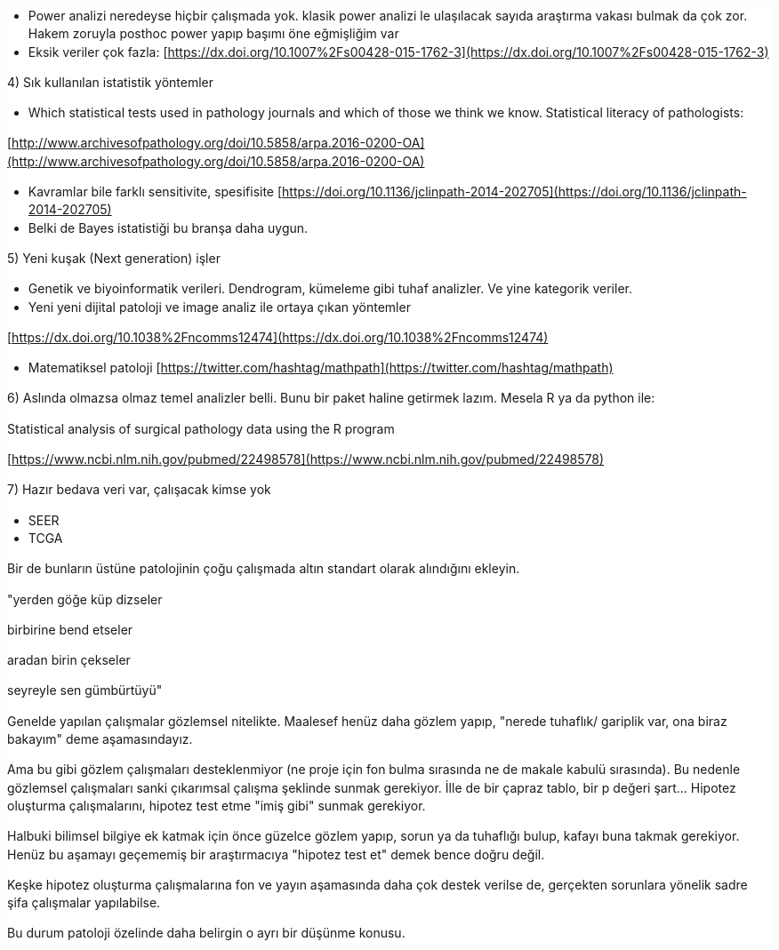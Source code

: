 * Power analizi neredeyse hiçbir çalışmada yok. klasik power analizi le ulaşılacak sayıda araştırma vakası bulmak da çok zor. Hakem zoruyla posthoc power yapıp başımı öne eğmişliğim var
* Eksik veriler çok fazla: [https://dx.doi.org/10.1007%2Fs00428-015-1762-3](https://dx.doi.org/10.1007%2Fs00428-015-1762-3)

4\) Sık kullanılan istatistik yöntemler

* Which statistical tests used in pathology journals and which of those we think we know. Statistical literacy of pathologists:

[http://www.archivesofpathology.org/doi/10.5858/arpa.2016-0200-OA](http://www.archivesofpathology.org/doi/10.5858/arpa.2016-0200-OA)

* Kavramlar bile farklı sensitivite, spesifisite [https://doi.org/10.1136/jclinpath-2014-202705](https://doi.org/10.1136/jclinpath-2014-202705)
* Belki de Bayes istatistiği bu branşa daha uygun.

5\) Yeni kuşak \(Next generation\) işler

* Genetik ve biyoinformatik verileri. Dendrogram, kümeleme gibi tuhaf analizler. Ve yine kategorik veriler.
* Yeni yeni dijital patoloji ve image analiz ile ortaya çıkan yöntemler

[https://dx.doi.org/10.1038%2Fncomms12474](https://dx.doi.org/10.1038%2Fncomms12474)

* Matematiksel patoloji [https://twitter.com/hashtag/mathpath](https://twitter.com/hashtag/mathpath)

6\) Aslında olmazsa olmaz temel analizler belli. Bunu bir paket haline getirmek lazım. Mesela R ya da python ile:

Statistical analysis of surgical pathology data using the R program

[https://www.ncbi.nlm.nih.gov/pubmed/22498578](https://www.ncbi.nlm.nih.gov/pubmed/22498578)

7\) Hazır bedava veri var, çalışacak kimse yok

* SEER
* TCGA

Bir de bunların üstüne patolojinin çoğu çalışmada altın standart olarak alındığını ekleyin.

"yerden göğe küp dizseler

birbirine bend etseler

aradan birin çekseler

seyreyle sen gümbürtüyü"

Genelde yapılan çalışmalar gözlemsel nitelikte. Maalesef henüz daha gözlem yapıp, "nerede tuhaflık/ gariplik var, ona biraz bakayım" deme aşamasındayız.

Ama bu gibi gözlem çalışmaları desteklenmiyor \(ne proje için fon bulma sırasında ne de makale kabulü sırasında\). Bu nedenle gözlemsel çalışmaları sanki çıkarımsal çalışma şeklinde sunmak gerekiyor. İlle de bir çapraz tablo, bir p değeri şart... Hipotez oluşturma çalışmalarını, hipotez test etme "imiş gibi" sunmak gerekiyor.

Halbuki bilimsel bilgiye ek katmak için önce güzelce gözlem yapıp, sorun ya da tuhaflığı bulup, kafayı buna takmak gerekiyor. Henüz bu aşamayı geçememiş bir araştırmacıya "hipotez test et" demek bence doğru değil.

Keşke hipotez oluşturma çalışmalarına fon ve yayın aşamasında daha çok destek verilse de, gerçekten sorunlara yönelik sadre şifa çalışmalar yapılabilse.

Bu durum patoloji özelinde daha belirgin o ayrı bir düşünme konusu.

